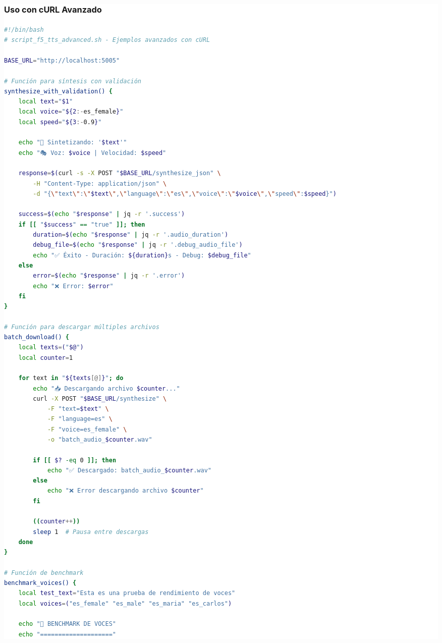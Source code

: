 ### Uso con cURL Avanzado

```bash
#!/bin/bash
# script_f5_tts_advanced.sh - Ejemplos avanzados con cURL

BASE_URL="http://localhost:5005"

# Función para síntesis con validación
synthesize_with_validation() {
    local text="$1"
    local voice="${2:-es_female}"
    local speed="${3:-0.9}"
    
    echo "🎤 Sintetizando: '$text'"
    echo "🎭 Voz: $voice | Velocidad: $speed"
    
    response=$(curl -s -X POST "$BASE_URL/synthesize_json" \
        -H "Content-Type: application/json" \
        -d "{\"text\":\"$text\",\"language\":\"es\",\"voice\":\"$voice\",\"speed\":$speed}")
    
    success=$(echo "$response" | jq -r '.success')
    if [[ "$success" == "true" ]]; then
        duration=$(echo "$response" | jq -r '.audio_duration')
        debug_file=$(echo "$response" | jq -r '.debug_audio_file')
        echo "✅ Éxito - Duración: ${duration}s - Debug: $debug_file"
    else
        error=$(echo "$response" | jq -r '.error')
        echo "❌ Error: $error"
    fi
}

# Función para descargar múltiples archivos
batch_download() {
    local texts=("$@")
    local counter=1
    
    for text in "${texts[@]}"; do
        echo "📥 Descargando archivo $counter..."
        curl -X POST "$BASE_URL/synthesize" \
            -F "text=$text" \
            -F "language=es" \
            -F "voice=es_female" \
            -o "batch_audio_$counter.wav"
        
        if [[ $? -eq 0 ]]; then
            echo "✅ Descargado: batch_audio_$counter.wav"
        else
            echo "❌ Error descargando archivo $counter"
        fi
        
        ((counter++))
        sleep 1  # Pausa entre descargas
    done
}

# Función de benchmark
benchmark_voices() {
    local test_text="Esta es una prueba de rendimiento de voces"
    local voices=("es_female" "es_male" "es_maria" "es_carlos")
    
    echo "🏁 BENCHMARK DE VOCES"
    echo "===================="
```